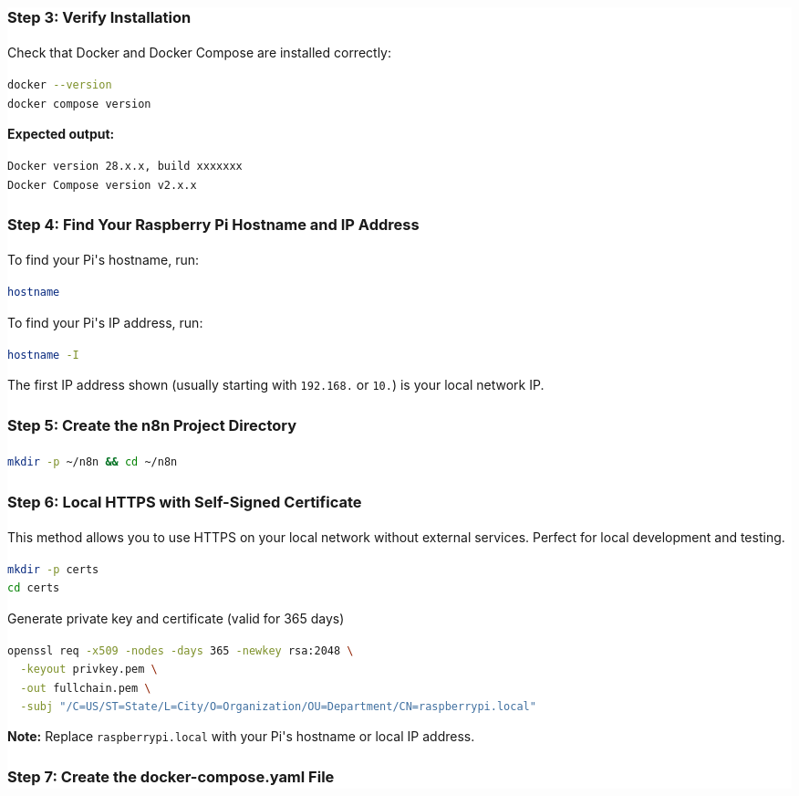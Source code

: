 ### Step 3: Verify Installation

Check that Docker and Docker Compose are installed correctly:

```bash
docker --version
docker compose version
```

**Expected output:**
```
Docker version 28.x.x, build xxxxxxx
Docker Compose version v2.x.x
```

### Step 4: Find Your Raspberry Pi Hostname and IP Address

To find your Pi's hostname, run:

```bash
hostname
```

To find your Pi's IP address, run:

```bash
hostname -I
```

The first IP address shown (usually starting with `192.168.` or `10.`) is your local network IP.

### Step 5: Create the n8n Project Directory

```bash
mkdir -p ~/n8n && cd ~/n8n
```

### Step 6: Local HTTPS with Self-Signed Certificate

This method allows you to use HTTPS on your local network without external services. Perfect for local development and testing.

```bash
mkdir -p certs
cd certs
```

Generate private key and certificate (valid for 365 days)

```bash
openssl req -x509 -nodes -days 365 -newkey rsa:2048 \
  -keyout privkey.pem \
  -out fullchain.pem \
  -subj "/C=US/ST=State/L=City/O=Organization/OU=Department/CN=raspberrypi.local"
```

**Note:** Replace `raspberrypi.local` with your Pi's hostname or local IP address.

### Step 7: Create the docker-compose.yaml File
